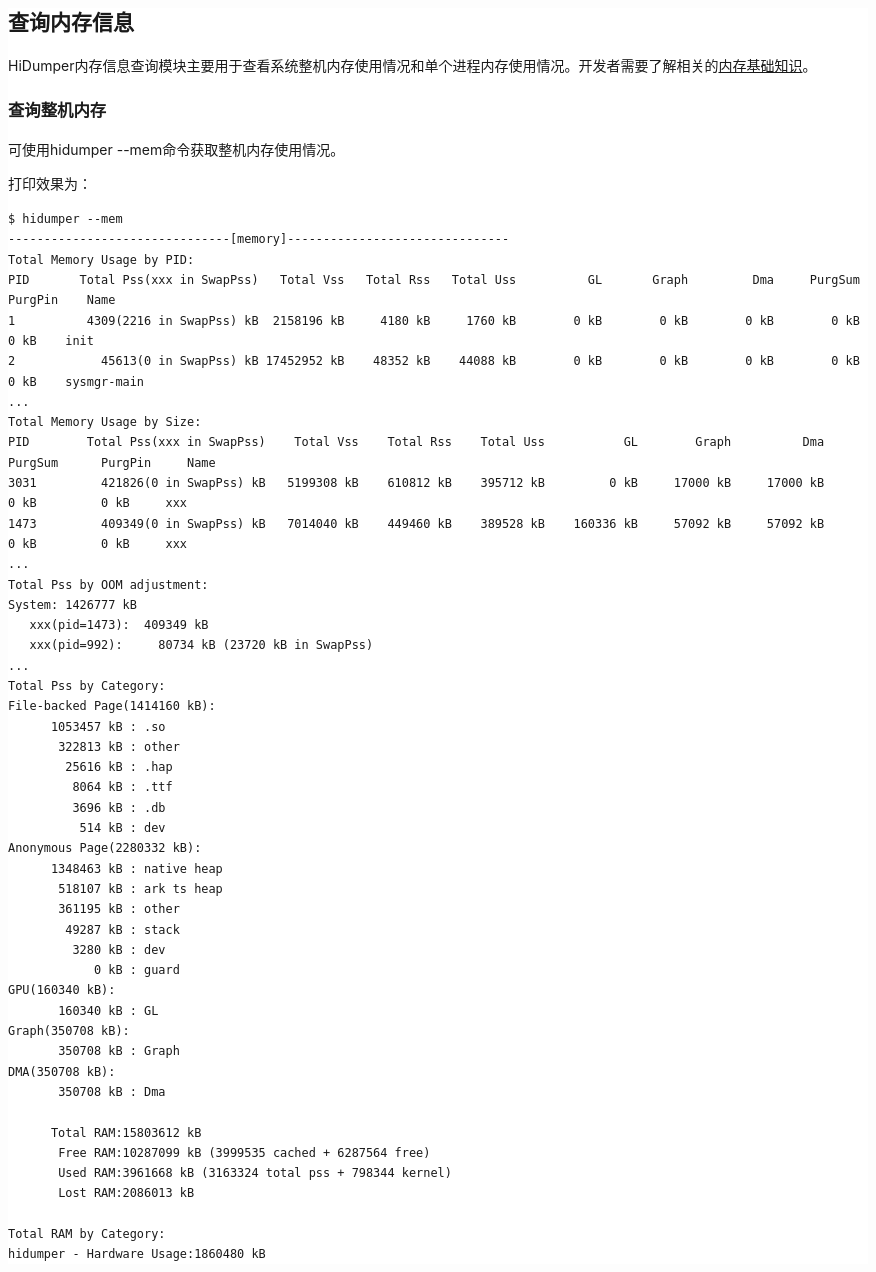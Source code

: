 
## 查询内存信息

HiDumper内存信息查询模块主要用于查看系统整机内存使用情况和单个进程内存使用情况。开发者需要了解相关的[内存基础知识](https://developer.huawei.com/consumer/cn/doc/best-practices/bpta-memory-basic-knowledge)。

### 查询整机内存

可使用hidumper --mem命令获取整机内存使用情况。

打印效果为：

```
$ hidumper --mem
-------------------------------[memory]-------------------------------
Total Memory Usage by PID:
PID       Total Pss(xxx in SwapPss)   Total Vss   Total Rss   Total Uss          GL       Graph         Dma     PurgSum     PurgPin    Name
1          4309(2216 in SwapPss) kB  2158196 kB     4180 kB     1760 kB        0 kB        0 kB        0 kB        0 kB        0 kB    init
2            45613(0 in SwapPss) kB 17452952 kB    48352 kB    44088 kB        0 kB        0 kB        0 kB        0 kB        0 kB    sysmgr-main
...
Total Memory Usage by Size:
PID        Total Pss(xxx in SwapPss)    Total Vss    Total Rss    Total Uss           GL        Graph          Dma      PurgSum      PurgPin     Name
3031         421826(0 in SwapPss) kB   5199308 kB    610812 kB    395712 kB         0 kB     17000 kB     17000 kB         0 kB         0 kB     xxx
1473         409349(0 in SwapPss) kB   7014040 kB    449460 kB    389528 kB    160336 kB     57092 kB     57092 kB         0 kB         0 kB     xxx
...
Total Pss by OOM adjustment:
System: 1426777 kB
   xxx(pid=1473):  409349 kB
   xxx(pid=992):     80734 kB (23720 kB in SwapPss)
...
Total Pss by Category:
File-backed Page(1414160 kB):
      1053457 kB : .so
       322813 kB : other
        25616 kB : .hap
         8064 kB : .ttf
         3696 kB : .db
          514 kB : dev
Anonymous Page(2280332 kB):
      1348463 kB : native heap
       518107 kB : ark ts heap
       361195 kB : other
        49287 kB : stack
         3280 kB : dev
            0 kB : guard
GPU(160340 kB):
       160340 kB : GL
Graph(350708 kB):
       350708 kB : Graph
DMA(350708 kB):
       350708 kB : Dma

      Total RAM:15803612 kB
       Free RAM:10287099 kB (3999535 cached + 6287564 free)
       Used RAM:3961668 kB (3163324 total pss + 798344 kernel)
       Lost RAM:2086013 kB

Total RAM by Category:
hidumper - Hardware Usage:1860480 kB
```